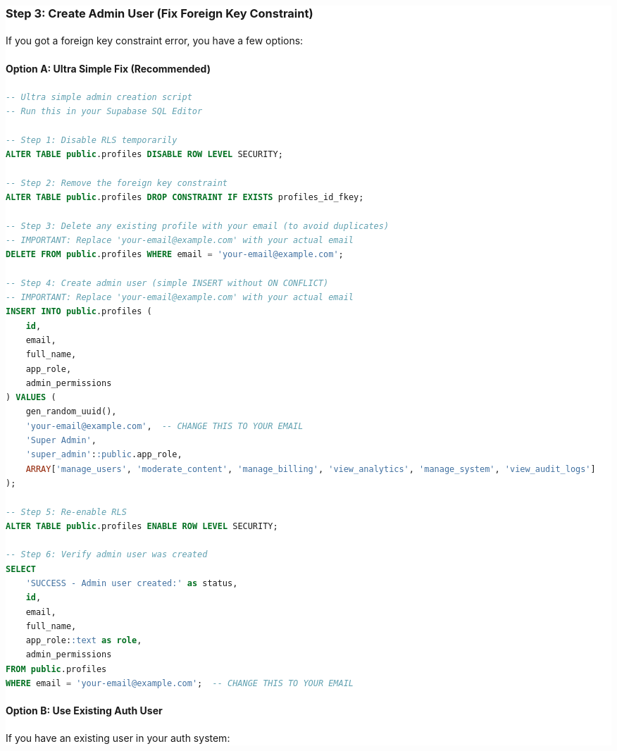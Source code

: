 ### Step 3: Create Admin User (Fix Foreign Key Constraint)
If you got a foreign key constraint error, you have a few options:

#### Option A: Ultra Simple Fix (Recommended)
```sql
-- Ultra simple admin creation script
-- Run this in your Supabase SQL Editor

-- Step 1: Disable RLS temporarily
ALTER TABLE public.profiles DISABLE ROW LEVEL SECURITY;

-- Step 2: Remove the foreign key constraint
ALTER TABLE public.profiles DROP CONSTRAINT IF EXISTS profiles_id_fkey;

-- Step 3: Delete any existing profile with your email (to avoid duplicates)
-- IMPORTANT: Replace 'your-email@example.com' with your actual email
DELETE FROM public.profiles WHERE email = 'your-email@example.com';

-- Step 4: Create admin user (simple INSERT without ON CONFLICT)
-- IMPORTANT: Replace 'your-email@example.com' with your actual email
INSERT INTO public.profiles (
    id, 
    email, 
    full_name, 
    app_role, 
    admin_permissions
) VALUES (
    gen_random_uuid(),
    'your-email@example.com',  -- CHANGE THIS TO YOUR EMAIL
    'Super Admin',
    'super_admin'::public.app_role,
    ARRAY['manage_users', 'moderate_content', 'manage_billing', 'view_analytics', 'manage_system', 'view_audit_logs']
);

-- Step 5: Re-enable RLS
ALTER TABLE public.profiles ENABLE ROW LEVEL SECURITY;

-- Step 6: Verify admin user was created
SELECT 
    'SUCCESS - Admin user created:' as status,
    id,
    email,
    full_name,
    app_role::text as role,
    admin_permissions
FROM public.profiles 
WHERE email = 'your-email@example.com';  -- CHANGE THIS TO YOUR EMAIL
```

#### Option B: Use Existing Auth User
If you have an existing user in your auth system:
